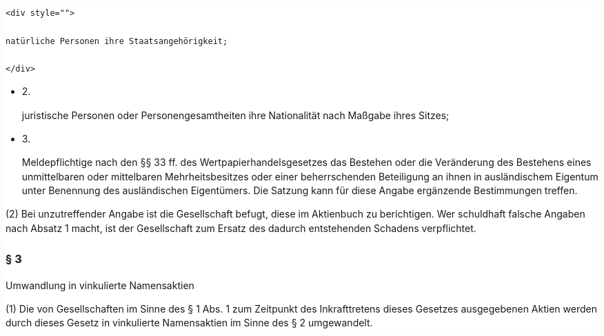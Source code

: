     <div style="">
    
    natürliche Personen ihre Staatsangehörigkeit;
    
    </div>

  - 2\.
    
    <div style="">
    
    juristische Personen oder Personengesamtheiten ihre Nationalität
    nach Maßgabe ihres Sitzes;
    
    </div>

  - 3\.
    
    <div style="">
    
    Meldepflichtige nach den §§ 33 ff. des Wertpapierhandelsgesetzes das
    Bestehen oder die Veränderung des Bestehens eines unmittelbaren oder
    mittelbaren Mehrheitsbesitzes oder einer beherrschenden Beteiligung
    an ihnen in ausländischem Eigentum unter Benennung des ausländischen
    Eigentümers. Die Satzung kann für diese Angabe ergänzende
    Bestimmungen treffen.
    
    </div>

</div>

<div class="jurAbsatz">

(2) Bei unzutreffender Angabe ist die Gesellschaft befugt, diese im
Aktienbuch zu berichtigen. Wer schuldhaft falsche Angaben nach Absatz 1
macht, ist der Gesellschaft zum Ersatz des dadurch entstehenden Schadens
verpflichtet.

</div>

</div>

</div>

</div>

<span id="BJNR132200997BJNE000300305.html"></span>

### § 3  
Umwandlung in vinkulierte Namensaktien

<div>

<div class="jnhtml">

<div>

<div class="jurAbsatz">

(1) Die von Gesellschaften im Sinne des § 1 Abs. 1 zum Zeitpunkt des
Inkrafttretens dieses Gesetzes ausgegebenen Aktien werden durch dieses
Gesetz in vinkulierte Namensaktien im Sinne des § 2 umgewandelt.
